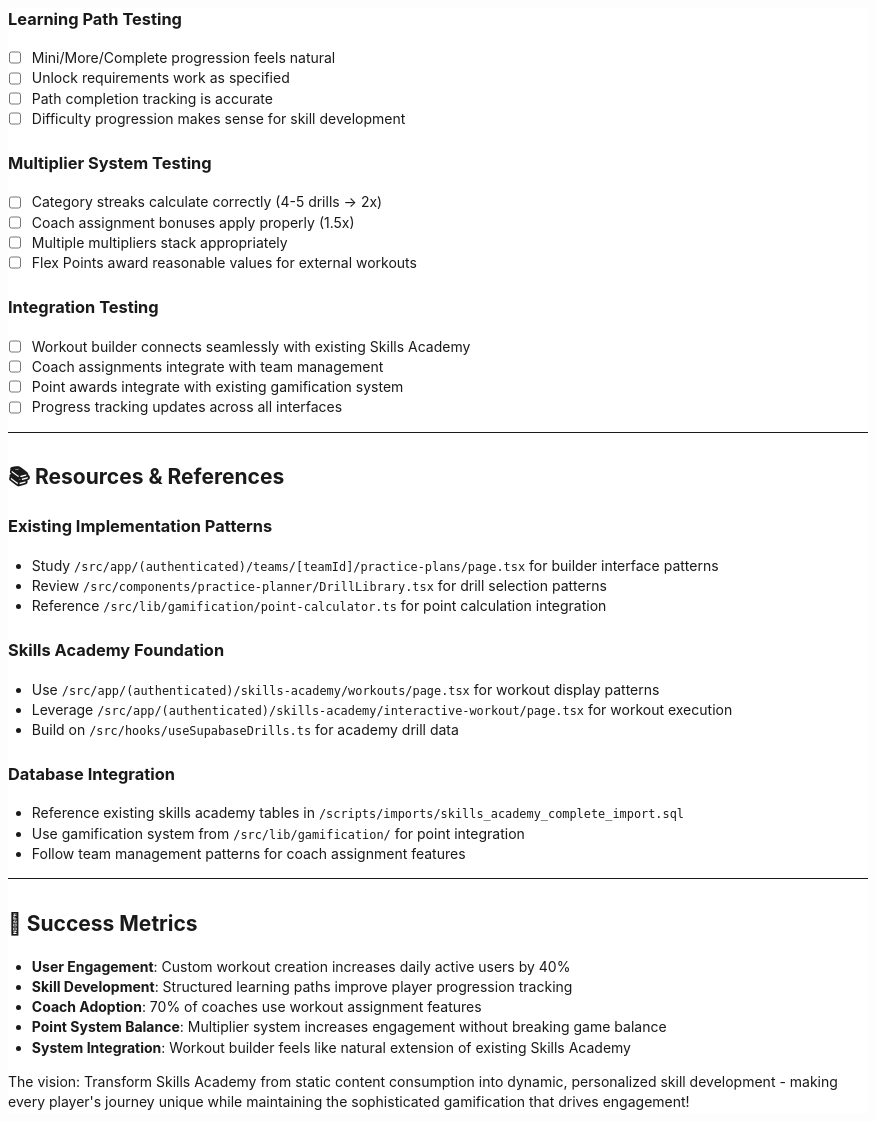 ### **Learning Path Testing**
- [ ] Mini/More/Complete progression feels natural
- [ ] Unlock requirements work as specified
- [ ] Path completion tracking is accurate
- [ ] Difficulty progression makes sense for skill development

### **Multiplier System Testing**
- [ ] Category streaks calculate correctly (4-5 drills → 2x)
- [ ] Coach assignment bonuses apply properly (1.5x)
- [ ] Multiple multipliers stack appropriately
- [ ] Flex Points award reasonable values for external workouts

### **Integration Testing**
- [ ] Workout builder connects seamlessly with existing Skills Academy
- [ ] Coach assignments integrate with team management
- [ ] Point awards integrate with existing gamification system
- [ ] Progress tracking updates across all interfaces

---

## 📚 **Resources & References**

### **Existing Implementation Patterns**
- Study `/src/app/(authenticated)/teams/[teamId]/practice-plans/page.tsx` for builder interface patterns
- Review `/src/components/practice-planner/DrillLibrary.tsx` for drill selection patterns
- Reference `/src/lib/gamification/point-calculator.ts` for point calculation integration

### **Skills Academy Foundation**
- Use `/src/app/(authenticated)/skills-academy/workouts/page.tsx` for workout display patterns
- Leverage `/src/app/(authenticated)/skills-academy/interactive-workout/page.tsx` for workout execution
- Build on `/src/hooks/useSupabaseDrills.ts` for academy drill data

### **Database Integration**
- Reference existing skills academy tables in `/scripts/imports/skills_academy_complete_import.sql`
- Use gamification system from `/src/lib/gamification/` for point integration
- Follow team management patterns for coach assignment features

---

## 🎯 **Success Metrics**

- **User Engagement**: Custom workout creation increases daily active users by 40%
- **Skill Development**: Structured learning paths improve player progression tracking
- **Coach Adoption**: 70% of coaches use workout assignment features
- **Point System Balance**: Multiplier system increases engagement without breaking game balance
- **System Integration**: Workout builder feels like natural extension of existing Skills Academy

The vision: Transform Skills Academy from static content consumption into dynamic, personalized skill development - making every player's journey unique while maintaining the sophisticated gamification that drives engagement!